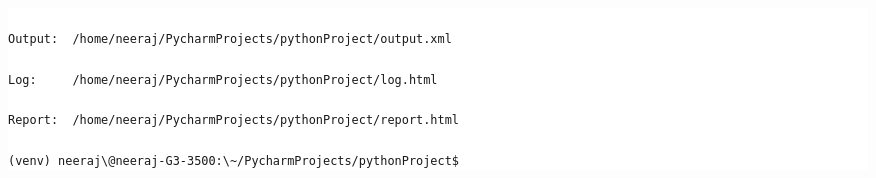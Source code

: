 ```

Output:  /home/neeraj/PycharmProjects/pythonProject/output.xml

Log:     /home/neeraj/PycharmProjects/pythonProject/log.html

Report:  /home/neeraj/PycharmProjects/pythonProject/report.html

(venv) neeraj\@neeraj-G3-3500:\~/PycharmProjects/pythonProject$
```
